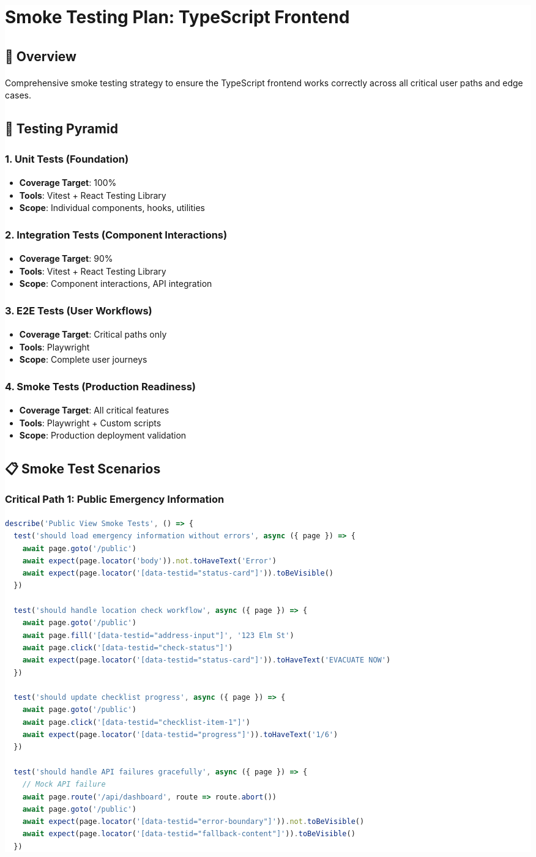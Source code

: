 # Smoke Testing Plan: TypeScript Frontend

## 🎯 Overview
Comprehensive smoke testing strategy to ensure the TypeScript frontend works correctly across all critical user paths and edge cases.

## 🧪 Testing Pyramid

### 1. Unit Tests (Foundation)
- **Coverage Target**: 100%
- **Tools**: Vitest + React Testing Library
- **Scope**: Individual components, hooks, utilities

### 2. Integration Tests (Component Interactions)
- **Coverage Target**: 90%
- **Tools**: Vitest + React Testing Library
- **Scope**: Component interactions, API integration

### 3. E2E Tests (User Workflows)
- **Coverage Target**: Critical paths only
- **Tools**: Playwright
- **Scope**: Complete user journeys

### 4. Smoke Tests (Production Readiness)
- **Coverage Target**: All critical features
- **Tools**: Playwright + Custom scripts
- **Scope**: Production deployment validation

## 📋 Smoke Test Scenarios

### Critical Path 1: Public Emergency Information
```typescript
describe('Public View Smoke Tests', () => {
  test('should load emergency information without errors', async ({ page }) => {
    await page.goto('/public')
    await expect(page.locator('body')).not.toHaveText('Error')
    await expect(page.locator('[data-testid="status-card"]')).toBeVisible()
  })

  test('should handle location check workflow', async ({ page }) => {
    await page.goto('/public')
    await page.fill('[data-testid="address-input"]', '123 Elm St')
    await page.click('[data-testid="check-status"]')
    await expect(page.locator('[data-testid="status-card"]')).toHaveText('EVACUATE NOW')
  })

  test('should update checklist progress', async ({ page }) => {
    await page.goto('/public')
    await page.click('[data-testid="checklist-item-1"]')
    await expect(page.locator('[data-testid="progress"]')).toHaveText('1/6')
  })

  test('should handle API failures gracefully', async ({ page }) => {
    // Mock API failure
    await page.route('/api/dashboard', route => route.abort())
    await page.goto('/public')
    await expect(page.locator('[data-testid="error-boundary"]')).not.toBeVisible()
    await expect(page.locator('[data-testid="fallback-content"]')).toBeVisible()
  })
```